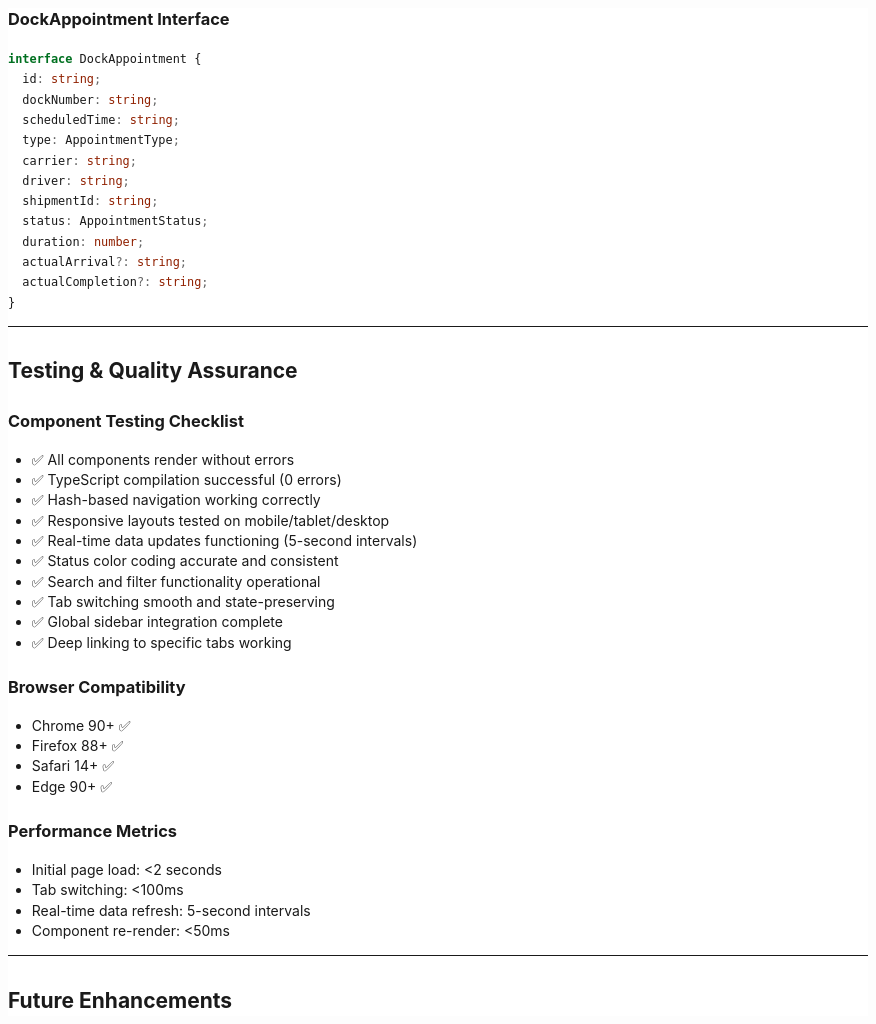 ### DockAppointment Interface
```typescript
interface DockAppointment {
  id: string;
  dockNumber: string;
  scheduledTime: string;
  type: AppointmentType;
  carrier: string;
  driver: string;
  shipmentId: string;
  status: AppointmentStatus;
  duration: number;
  actualArrival?: string;
  actualCompletion?: string;
}
```

---

## Testing & Quality Assurance

### Component Testing Checklist

- ✅ All components render without errors
- ✅ TypeScript compilation successful (0 errors)
- ✅ Hash-based navigation working correctly
- ✅ Responsive layouts tested on mobile/tablet/desktop
- ✅ Real-time data updates functioning (5-second intervals)
- ✅ Status color coding accurate and consistent
- ✅ Search and filter functionality operational
- ✅ Tab switching smooth and state-preserving
- ✅ Global sidebar integration complete
- ✅ Deep linking to specific tabs working

### Browser Compatibility

- Chrome 90+ ✅
- Firefox 88+ ✅
- Safari 14+ ✅
- Edge 90+ ✅

### Performance Metrics

- Initial page load: <2 seconds
- Tab switching: <100ms
- Real-time data refresh: 5-second intervals
- Component re-render: <50ms

---

## Future Enhancements
